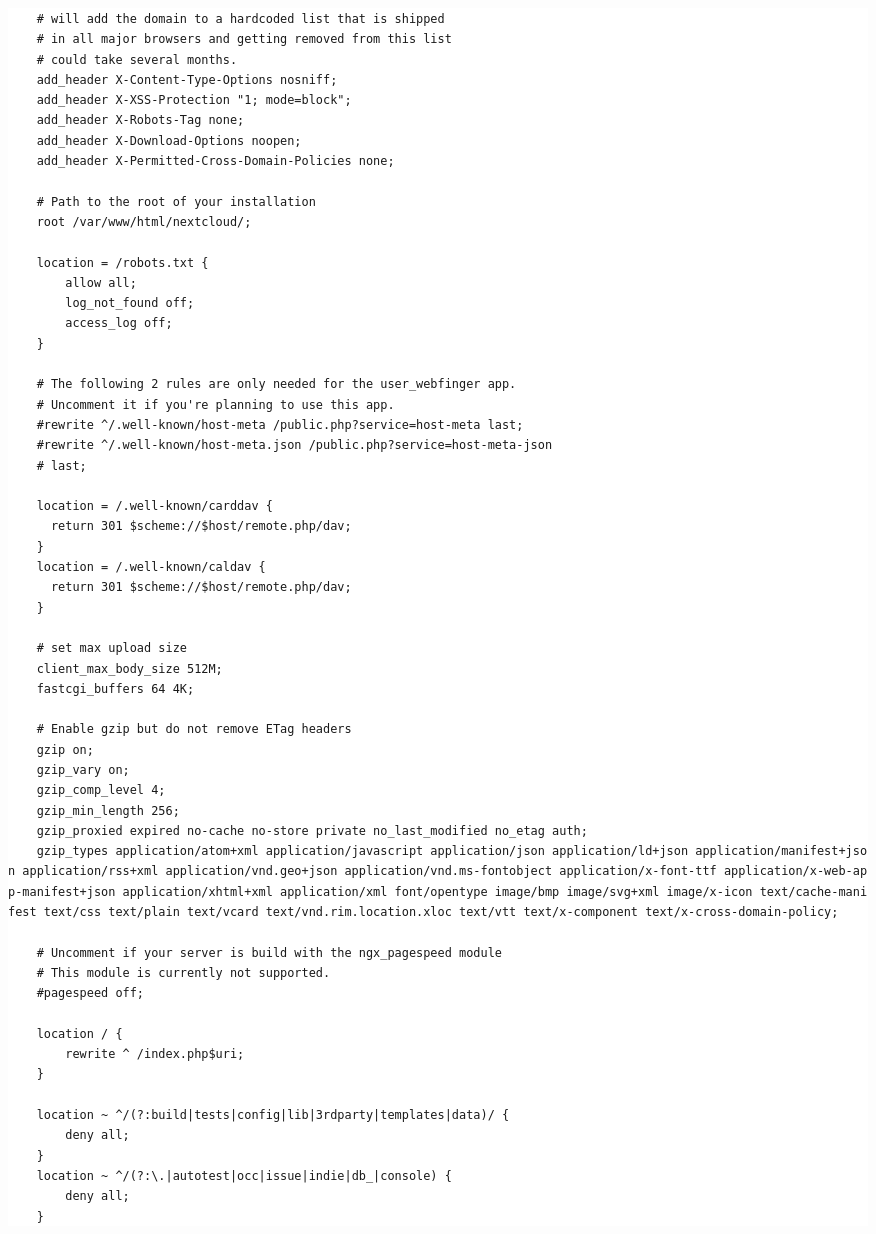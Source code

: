 ```nginx
    # will add the domain to a hardcoded list that is shipped
    # in all major browsers and getting removed from this list
    # could take several months.
    add_header X-Content-Type-Options nosniff;
    add_header X-XSS-Protection "1; mode=block";
    add_header X-Robots-Tag none;
    add_header X-Download-Options noopen;
    add_header X-Permitted-Cross-Domain-Policies none;

    # Path to the root of your installation
    root /var/www/html/nextcloud/;

    location = /robots.txt {
        allow all;
        log_not_found off;
        access_log off;
    }

    # The following 2 rules are only needed for the user_webfinger app.
    # Uncomment it if you're planning to use this app.
    #rewrite ^/.well-known/host-meta /public.php?service=host-meta last;
    #rewrite ^/.well-known/host-meta.json /public.php?service=host-meta-json
    # last;

    location = /.well-known/carddav {
      return 301 $scheme://$host/remote.php/dav;
    }
    location = /.well-known/caldav {
      return 301 $scheme://$host/remote.php/dav;
    }

    # set max upload size
    client_max_body_size 512M;
    fastcgi_buffers 64 4K;

    # Enable gzip but do not remove ETag headers
    gzip on;
    gzip_vary on;
    gzip_comp_level 4;
    gzip_min_length 256;
    gzip_proxied expired no-cache no-store private no_last_modified no_etag auth;
    gzip_types application/atom+xml application/javascript application/json application/ld+json application/manifest+json application/rss+xml application/vnd.geo+json application/vnd.ms-fontobject application/x-font-ttf application/x-web-app-manifest+json application/xhtml+xml application/xml font/opentype image/bmp image/svg+xml image/x-icon text/cache-manifest text/css text/plain text/vcard text/vnd.rim.location.xloc text/vtt text/x-component text/x-cross-domain-policy;

    # Uncomment if your server is build with the ngx_pagespeed module
    # This module is currently not supported.
    #pagespeed off;

    location / {
        rewrite ^ /index.php$uri;
    }

    location ~ ^/(?:build|tests|config|lib|3rdparty|templates|data)/ {
        deny all;
    }
    location ~ ^/(?:\.|autotest|occ|issue|indie|db_|console) {
        deny all;
    }

```